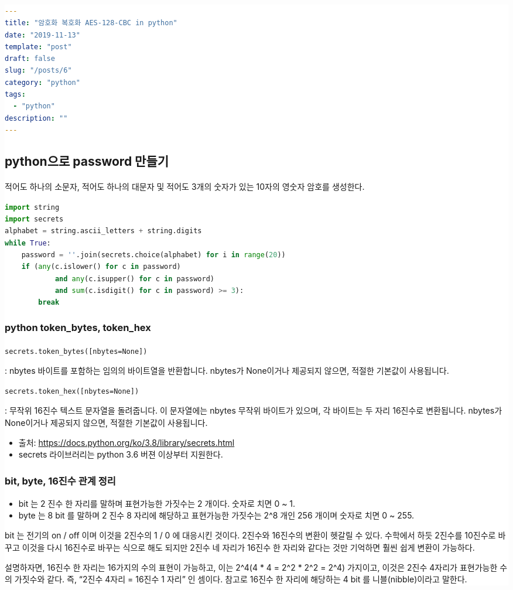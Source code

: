 ```yaml
---
title: "암호화 복호화 AES-128-CBC in python"
date: "2019-11-13"
template: "post"
draft: false
slug: "/posts/6"
category: "python"
tags:
  - "python"
description: ""
---
```


## python으로 password 만들기

적어도 하나의 소문자, 적어도 하나의 대문자 및 적어도 3개의 숫자가 있는 10자의 영숫자 암호를 생성한다.

```python
import string
import secrets
alphabet = string.ascii_letters + string.digits
while True:
    password = ''.join(secrets.choice(alphabet) for i in range(20))
    if (any(c.islower() for c in password)
            and any(c.isupper() for c in password)
            and sum(c.isdigit() for c in password) >= 3):
        break
```

### python token_bytes, token_hex

`secrets.token_bytes([nbytes=None])`

: nbytes 바이트를 포함하는 임의의 바이트열을 반환합니다. nbytes가 None이거나 제공되지 않으면, 적절한 기본값이 사용됩니다.

`secrets.token_hex([nbytes=None])`

: 무작위 16진수 텍스트 문자열을 돌려줍니다. 이 문자열에는 nbytes 무작위 바이트가 있으며, 각 바이트는 두 자리 16진수로 변환됩니다. nbytes가 None이거나 제공되지 않으면, 적절한 기본값이 사용됩니다.

- 출처: https://docs.python.org/ko/3.8/library/secrets.html
- secrets 라이브러리는 python 3.6 버젼 이상부터 지원한다.

### bit, byte, 16진수 관계 정리

- bit 는 2 진수 한 자리를 말하며 표현가능한 가짓수는 2 개이다. 숫자로 치면 0 ~ 1.
- byte 는 8 bit 를 말하며 2 진수 8 자리에 해당하고 표현가능한 가짓수는 2^8 개인 256 개이며 숫자로 치면 0 ~ 255.

bit 는 전기의 on / off 이며 이것을 2진수의 1 / 0 에 대응시킨 것이다.
2진수와 16진수의 변환이 헷갈릴 수 있다.
수학에서 하듯 2진수를 10진수로 바꾸고 이것을 다시 16진수로 바꾸는 식으로 해도 되지만 2진수 네 자리가 16진수 한 자리와 같다는 것만 기억하면 훨씬 쉽게 변환이 가능하다.

설명하자면, 16진수 한 자리는 16가지의 수의 표현이 가능하고, 이는 2^4(4 * 4 = 2^2 * 2^2 = 2^4) 가지이고, 이것은 2진수 4자리가 표현가능한 수의 가짓수와 같다. 즉, “2진수 4자리 = 16진수 1 자리” 인 셈이다. 참고로 16진수 한 자리에 해당하는 4 bit 를 니블(nibble)이라고 말한다.
